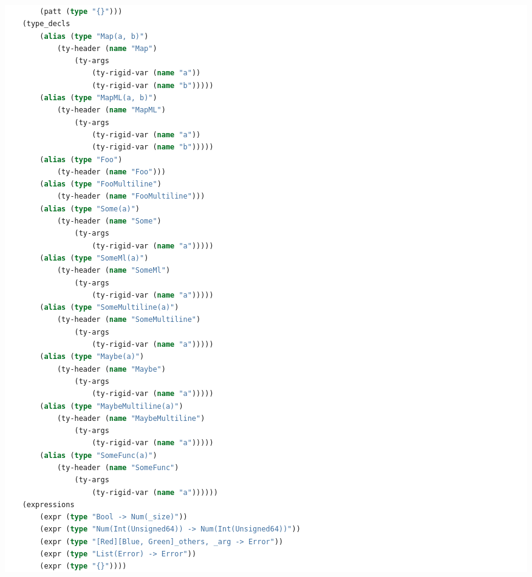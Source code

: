~~~clojure
		(patt (type "{}")))
	(type_decls
		(alias (type "Map(a, b)")
			(ty-header (name "Map")
				(ty-args
					(ty-rigid-var (name "a"))
					(ty-rigid-var (name "b")))))
		(alias (type "MapML(a, b)")
			(ty-header (name "MapML")
				(ty-args
					(ty-rigid-var (name "a"))
					(ty-rigid-var (name "b")))))
		(alias (type "Foo")
			(ty-header (name "Foo")))
		(alias (type "FooMultiline")
			(ty-header (name "FooMultiline")))
		(alias (type "Some(a)")
			(ty-header (name "Some")
				(ty-args
					(ty-rigid-var (name "a")))))
		(alias (type "SomeMl(a)")
			(ty-header (name "SomeMl")
				(ty-args
					(ty-rigid-var (name "a")))))
		(alias (type "SomeMultiline(a)")
			(ty-header (name "SomeMultiline")
				(ty-args
					(ty-rigid-var (name "a")))))
		(alias (type "Maybe(a)")
			(ty-header (name "Maybe")
				(ty-args
					(ty-rigid-var (name "a")))))
		(alias (type "MaybeMultiline(a)")
			(ty-header (name "MaybeMultiline")
				(ty-args
					(ty-rigid-var (name "a")))))
		(alias (type "SomeFunc(a)")
			(ty-header (name "SomeFunc")
				(ty-args
					(ty-rigid-var (name "a"))))))
	(expressions
		(expr (type "Bool -> Num(_size)"))
		(expr (type "Num(Int(Unsigned64)) -> Num(Int(Unsigned64))"))
		(expr (type "[Red][Blue, Green]_others, _arg -> Error"))
		(expr (type "List(Error) -> Error"))
		(expr (type "{}"))))
~~~
